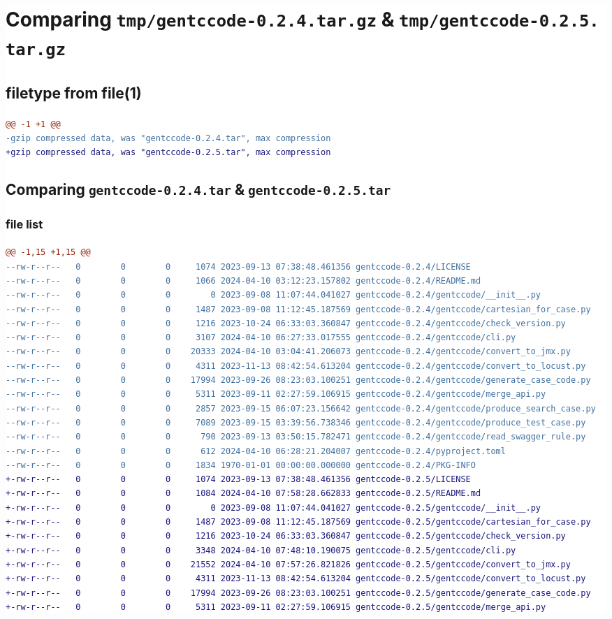 # Comparing `tmp/gentccode-0.2.4.tar.gz` & `tmp/gentccode-0.2.5.tar.gz`

## filetype from file(1)

```diff
@@ -1 +1 @@
-gzip compressed data, was "gentccode-0.2.4.tar", max compression
+gzip compressed data, was "gentccode-0.2.5.tar", max compression
```

## Comparing `gentccode-0.2.4.tar` & `gentccode-0.2.5.tar`

### file list

```diff
@@ -1,15 +1,15 @@
--rw-r--r--   0        0        0     1074 2023-09-13 07:38:48.461356 gentccode-0.2.4/LICENSE
--rw-r--r--   0        0        0     1066 2024-04-10 03:12:23.157802 gentccode-0.2.4/README.md
--rw-r--r--   0        0        0        0 2023-09-08 11:07:44.041027 gentccode-0.2.4/gentccode/__init__.py
--rw-r--r--   0        0        0     1487 2023-09-08 11:12:45.187569 gentccode-0.2.4/gentccode/cartesian_for_case.py
--rw-r--r--   0        0        0     1216 2023-10-24 06:33:03.360847 gentccode-0.2.4/gentccode/check_version.py
--rw-r--r--   0        0        0     3107 2024-04-10 06:27:33.017555 gentccode-0.2.4/gentccode/cli.py
--rw-r--r--   0        0        0    20333 2024-04-10 03:04:41.206073 gentccode-0.2.4/gentccode/convert_to_jmx.py
--rw-r--r--   0        0        0     4311 2023-11-13 08:42:54.613204 gentccode-0.2.4/gentccode/convert_to_locust.py
--rw-r--r--   0        0        0    17994 2023-09-26 08:23:03.100251 gentccode-0.2.4/gentccode/generate_case_code.py
--rw-r--r--   0        0        0     5311 2023-09-11 02:27:59.106915 gentccode-0.2.4/gentccode/merge_api.py
--rw-r--r--   0        0        0     2857 2023-09-15 06:07:23.156642 gentccode-0.2.4/gentccode/produce_search_case.py
--rw-r--r--   0        0        0     7089 2023-09-15 03:39:56.738346 gentccode-0.2.4/gentccode/produce_test_case.py
--rw-r--r--   0        0        0      790 2023-09-13 03:50:15.782471 gentccode-0.2.4/gentccode/read_swagger_rule.py
--rw-r--r--   0        0        0      612 2024-04-10 06:28:21.204007 gentccode-0.2.4/pyproject.toml
--rw-r--r--   0        0        0     1834 1970-01-01 00:00:00.000000 gentccode-0.2.4/PKG-INFO
+-rw-r--r--   0        0        0     1074 2023-09-13 07:38:48.461356 gentccode-0.2.5/LICENSE
+-rw-r--r--   0        0        0     1084 2024-04-10 07:58:28.662833 gentccode-0.2.5/README.md
+-rw-r--r--   0        0        0        0 2023-09-08 11:07:44.041027 gentccode-0.2.5/gentccode/__init__.py
+-rw-r--r--   0        0        0     1487 2023-09-08 11:12:45.187569 gentccode-0.2.5/gentccode/cartesian_for_case.py
+-rw-r--r--   0        0        0     1216 2023-10-24 06:33:03.360847 gentccode-0.2.5/gentccode/check_version.py
+-rw-r--r--   0        0        0     3348 2024-04-10 07:48:10.190075 gentccode-0.2.5/gentccode/cli.py
+-rw-r--r--   0        0        0    21552 2024-04-10 07:57:26.821826 gentccode-0.2.5/gentccode/convert_to_jmx.py
+-rw-r--r--   0        0        0     4311 2023-11-13 08:42:54.613204 gentccode-0.2.5/gentccode/convert_to_locust.py
+-rw-r--r--   0        0        0    17994 2023-09-26 08:23:03.100251 gentccode-0.2.5/gentccode/generate_case_code.py
+-rw-r--r--   0        0        0     5311 2023-09-11 02:27:59.106915 gentccode-0.2.5/gentccode/merge_api.py
```